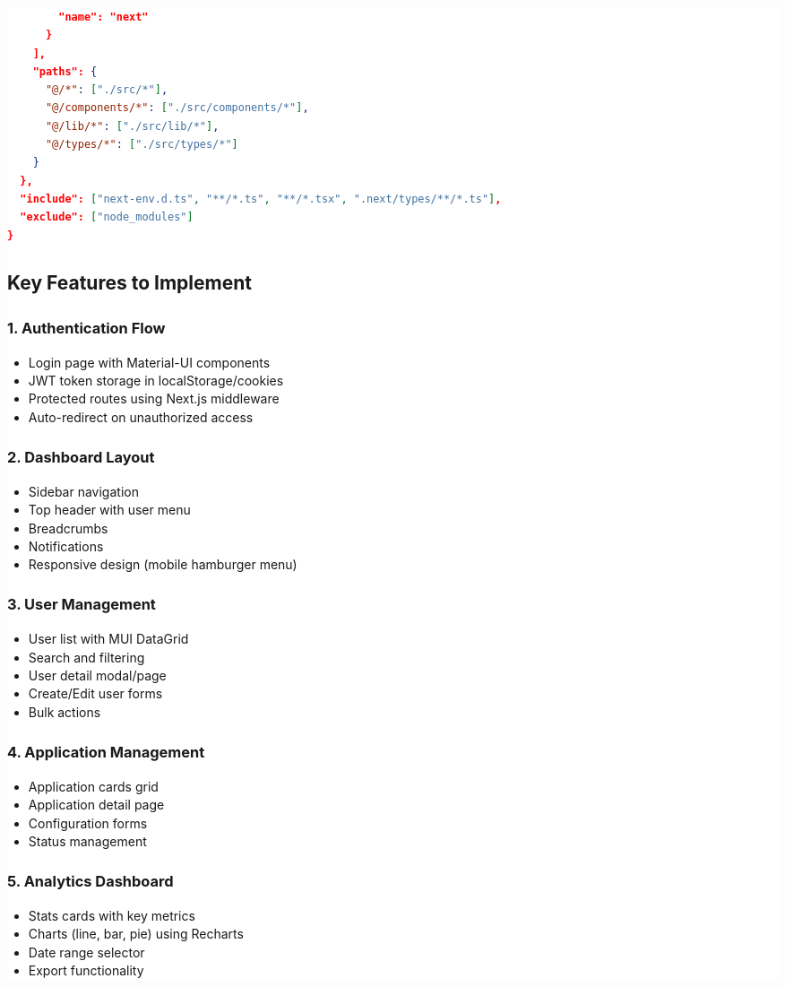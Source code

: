 ```json
        "name": "next"
      }
    ],
    "paths": {
      "@/*": ["./src/*"],
      "@/components/*": ["./src/components/*"],
      "@/lib/*": ["./src/lib/*"],
      "@/types/*": ["./src/types/*"]
    }
  },
  "include": ["next-env.d.ts", "**/*.ts", "**/*.tsx", ".next/types/**/*.ts"],
  "exclude": ["node_modules"]
}
```

## Key Features to Implement

### 1. Authentication Flow
- Login page with Material-UI components
- JWT token storage in localStorage/cookies
- Protected routes using Next.js middleware
- Auto-redirect on unauthorized access

### 2. Dashboard Layout
- Sidebar navigation
- Top header with user menu
- Breadcrumbs
- Notifications
- Responsive design (mobile hamburger menu)

### 3. User Management
- User list with MUI DataGrid
- Search and filtering
- User detail modal/page
- Create/Edit user forms
- Bulk actions

### 4. Application Management
- Application cards grid
- Application detail page
- Configuration forms
- Status management

### 5. Analytics Dashboard
- Stats cards with key metrics
- Charts (line, bar, pie) using Recharts
- Date range selector
- Export functionality
